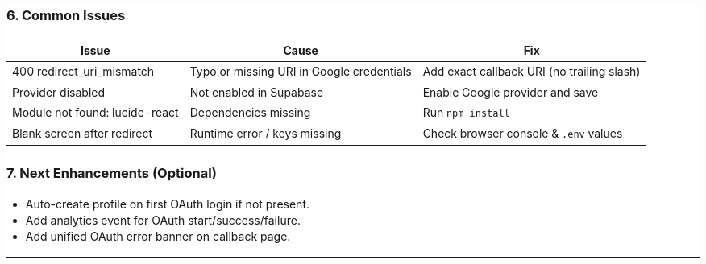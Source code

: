 ### 6. Common Issues
| Issue | Cause | Fix |
|-------|-------|-----|
| 400 redirect_uri_mismatch | Typo or missing URI in Google credentials | Add exact callback URI (no trailing slash) |
| Provider disabled | Not enabled in Supabase | Enable Google provider and save |
| Module not found: lucide-react | Dependencies missing | Run `npm install` |
| Blank screen after redirect | Runtime error / keys missing | Check browser console & `.env` values |

### 7. Next Enhancements (Optional)
- Auto-create profile on first OAuth login if not present.
- Add analytics event for OAuth start/success/failure.
- Add unified OAuth error banner on callback page.

---